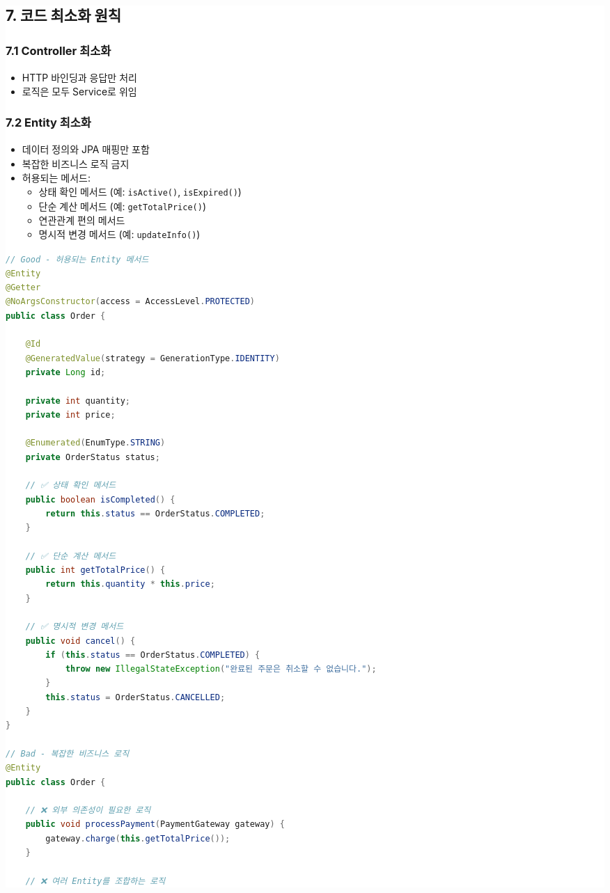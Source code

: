 ## 7. 코드 최소화 원칙

### 7.1 Controller 최소화

- HTTP 바인딩과 응답만 처리
- 로직은 모두 Service로 위임

### 7.2 Entity 최소화

- 데이터 정의와 JPA 매핑만 포함
- 복잡한 비즈니스 로직 금지
- 허용되는 메서드:
  - 상태 확인 메서드 (예: `isActive()`, `isExpired()`)
  - 단순 계산 메서드 (예: `getTotalPrice()`)
  - 연관관계 편의 메서드
  - 명시적 변경 메서드 (예: `updateInfo()`)

```java
// Good - 허용되는 Entity 메서드
@Entity
@Getter
@NoArgsConstructor(access = AccessLevel.PROTECTED)
public class Order {
    
    @Id
    @GeneratedValue(strategy = GenerationType.IDENTITY)
    private Long id;
    
    private int quantity;
    private int price;
    
    @Enumerated(EnumType.STRING)
    private OrderStatus status;
    
    // ✅ 상태 확인 메서드
    public boolean isCompleted() {
        return this.status == OrderStatus.COMPLETED;
    }
    
    // ✅ 단순 계산 메서드
    public int getTotalPrice() {
        return this.quantity * this.price;
    }
    
    // ✅ 명시적 변경 메서드
    public void cancel() {
        if (this.status == OrderStatus.COMPLETED) {
            throw new IllegalStateException("완료된 주문은 취소할 수 없습니다.");
        }
        this.status = OrderStatus.CANCELLED;
    }
}

// Bad - 복잡한 비즈니스 로직
@Entity
public class Order {
    
    // ❌ 외부 의존성이 필요한 로직
    public void processPayment(PaymentGateway gateway) {
        gateway.charge(this.getTotalPrice());
    }
    
    // ❌ 여러 Entity를 조합하는 로직
```